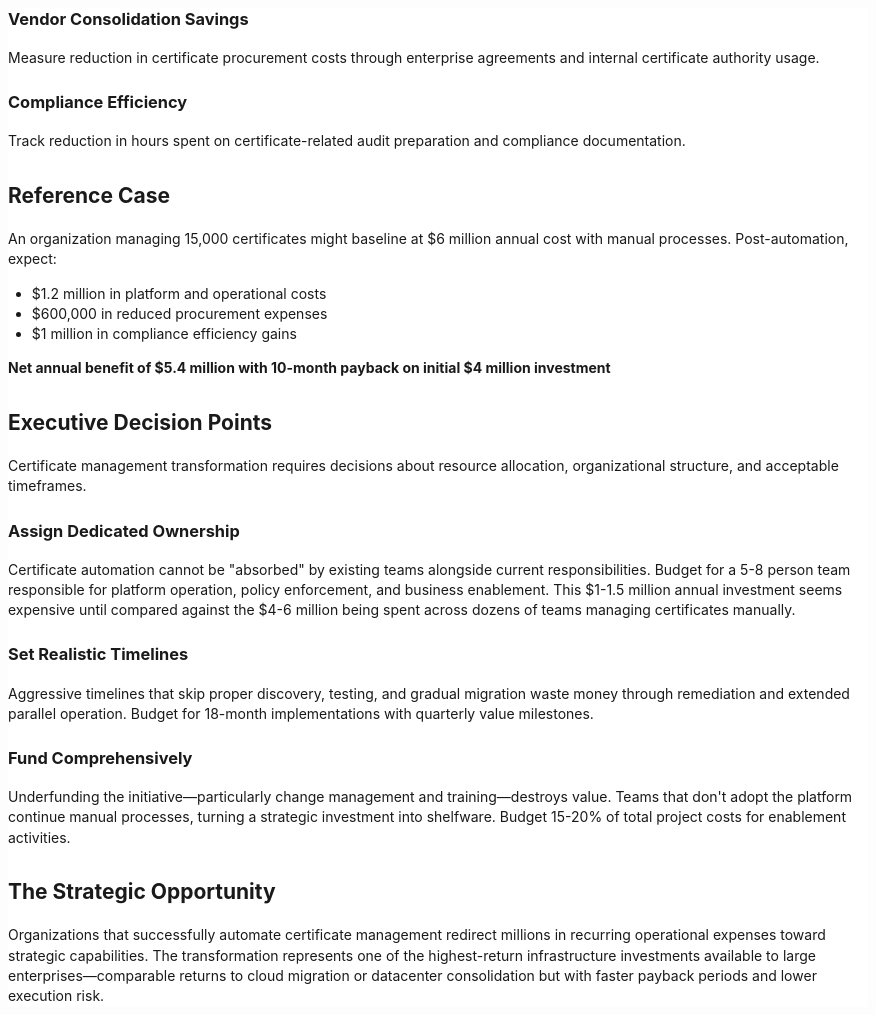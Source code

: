 ### Vendor Consolidation Savings

Measure reduction in certificate procurement costs through enterprise agreements and internal certificate authority usage.

### Compliance Efficiency

Track reduction in hours spent on certificate-related audit preparation and compliance documentation.

## Reference Case

An organization managing 15,000 certificates might baseline at $6 million annual cost with manual processes. Post-automation, expect:

- $1.2 million in platform and operational costs
- $600,000 in reduced procurement expenses  
- $1 million in compliance efficiency gains

**Net annual benefit of $5.4 million with 10-month payback on initial $4 million investment**

## Executive Decision Points

Certificate management transformation requires decisions about resource allocation, organizational structure, and acceptable timeframes.

### Assign Dedicated Ownership

Certificate automation cannot be "absorbed" by existing teams alongside current responsibilities. Budget for a 5-8 person team responsible for platform operation, policy enforcement, and business enablement. This $1-1.5 million annual investment seems expensive until compared against the $4-6 million being spent across dozens of teams managing certificates manually.

### Set Realistic Timelines

Aggressive timelines that skip proper discovery, testing, and gradual migration waste money through remediation and extended parallel operation. Budget for 18-month implementations with quarterly value milestones.

### Fund Comprehensively

Underfunding the initiative—particularly change management and training—destroys value. Teams that don't adopt the platform continue manual processes, turning a strategic investment into shelfware. Budget 15-20% of total project costs for enablement activities.

## The Strategic Opportunity

Organizations that successfully automate certificate management redirect millions in recurring operational expenses toward strategic capabilities. The transformation represents one of the highest-return infrastructure investments available to large enterprises—comparable returns to cloud migration or datacenter consolidation but with faster payback periods and lower execution risk.
